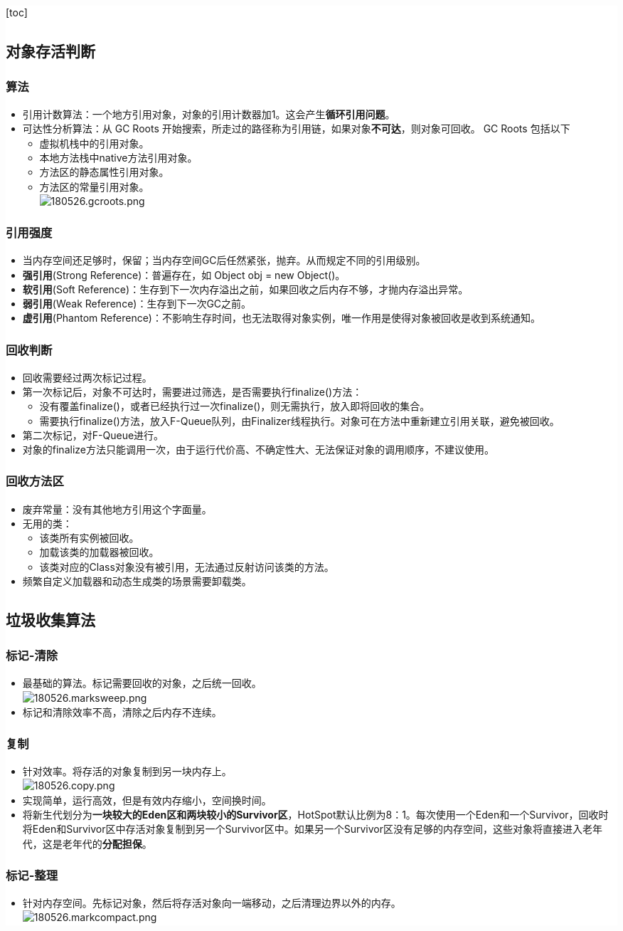 [toc]
## 对象存活判断 ##
### 算法 ###
- 引用计数算法：一个地方引用对象，对象的引用计数器加1。这会产生**循环引用问题**。
- 可达性分析算法：从 GC Roots 开始搜索，所走过的路径称为引用链，如果对象**不可达**，则对象可回收。 GC Roots 包括以下
    - 虚拟机栈中的引用对象。
    - 本地方法栈中native方法引用对象。
    - 方法区的静态属性引用对象。
    - 方法区的常量引用对象。<br>![180526.gcroots.png](https://img-blog.csdn.net/20180526102455803)

### 引用强度 ###
- 当内存空间还足够时，保留；当内存空间GC后任然紧张，抛弃。从而规定不同的引用级别。
- **强引用**(Strong Reference)：普遍存在，如 Object obj = new Object()。
- **软引用**(Soft Reference)：生存到下一次内存溢出之前，如果回收之后内存不够，才抛内存溢出异常。
- **弱引用**(Weak Reference)：生存到下一次GC之前。
- **虚引用**(Phantom Reference)：不影响生存时间，也无法取得对象实例，唯一作用是使得对象被回收是收到系统通知。

### 回收判断 ###
- 回收需要经过两次标记过程。
- 第一次标记后，对象不可达时，需要进过筛选，是否需要执行finalize()方法：
    - 没有覆盖finalize()，或者已经执行过一次finalize()，则无需执行，放入即将回收的集合。
    - 需要执行finalize()方法，放入F-Queue队列，由Finalizer线程执行。对象可在方法中重新建立引用关联，避免被回收。
- 第二次标记，对F-Queue进行。
- 对象的finalize方法只能调用一次，由于运行代价高、不确定性大、无法保证对象的调用顺序，不建议使用。

### 回收方法区 ###
- 废弃常量：没有其他地方引用这个字面量。
- 无用的类：
    - 该类所有实例被回收。
    - 加载该类的加载器被回收。
    - 该类对应的Class对象没有被引用，无法通过反射访问该类的方法。
- 频繁自定义加载器和动态生成类的场景需要卸载类。

## 垃圾收集算法 ##
### 标记-清除 ###
- 最基础的算法。标记需要回收的对象，之后统一回收。<br>![180526.marksweep.png](https://img-blog.csdn.net/20180526110128183)
- 标记和清除效率不高，清除之后内存不连续。

### 复制 ###
- 针对效率。将存活的对象复制到另一块内存上。<br>![180526.copy.png](https://img-blog.csdn.net/20180526110423839)
- 实现简单，运行高效，但是有效内存缩小，空间换时间。
- 将新生代划分为**一块较大的Eden区和两块较小的Survivor区**，HotSpot默认比例为8：1。每次使用一个Eden和一个Survivor，回收时将Eden和Survivor区中存活对象复制到另一个Survivor区中。如果另一个Survivor区没有足够的内存空间，这些对象将直接进入老年代，这是老年代的**分配担保**。

### 标记-整理 ###
- 针对内存空间。先标记对象，然后将存活对象向一端移动，之后清理边界以外的内存。<br>![180526.markcompact.png](https://img-blog.csdn.net/20180526111043222)
